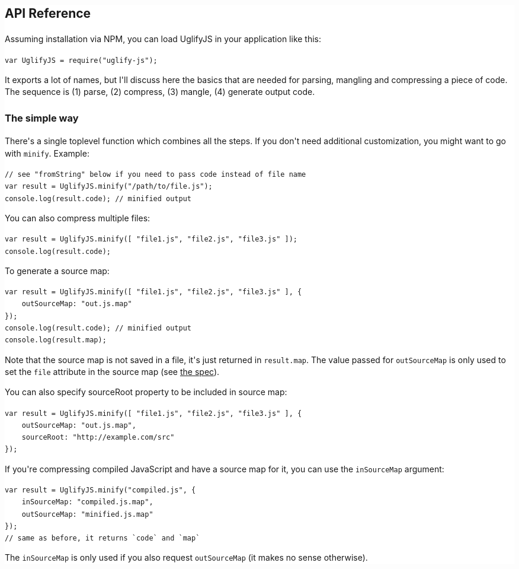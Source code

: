 API Reference
-------------

Assuming installation via NPM, you can load UglifyJS in your application
like this:

    var UglifyJS = require("uglify-js");

It exports a lot of names, but I'll discuss here the basics that are needed
for parsing, mangling and compressing a piece of code.  The sequence is (1)
parse, (2) compress, (3) mangle, (4) generate output code.

### The simple way

There's a single toplevel function which combines all the steps.  If you
don't need additional customization, you might want to go with `minify`.
Example:

    // see "fromString" below if you need to pass code instead of file name
    var result = UglifyJS.minify("/path/to/file.js");
    console.log(result.code); // minified output

You can also compress multiple files:

    var result = UglifyJS.minify([ "file1.js", "file2.js", "file3.js" ]);
    console.log(result.code);

To generate a source map:

    var result = UglifyJS.minify([ "file1.js", "file2.js", "file3.js" ], {
        outSourceMap: "out.js.map"
    });
    console.log(result.code); // minified output
    console.log(result.map);

Note that the source map is not saved in a file, it's just returned in
`result.map`.  The value passed for `outSourceMap` is only used to set the
`file` attribute in the source map (see [the spec][sm-spec]).

You can also specify sourceRoot property to be included in source map:

    var result = UglifyJS.minify([ "file1.js", "file2.js", "file3.js" ], {
        outSourceMap: "out.js.map",
        sourceRoot: "http://example.com/src"
    });


If you're compressing compiled JavaScript and have a source map for it, you
can use the `inSourceMap` argument:

    var result = UglifyJS.minify("compiled.js", {
        inSourceMap: "compiled.js.map",
        outSourceMap: "minified.js.map"
    });
    // same as before, it returns `code` and `map`

The `inSourceMap` is only used if you also request `outSourceMap` (it makes
no sense otherwise).


  [acorn]: https://github.com/marijnh/acorn
  [source-map]: https://github.com/mozilla/source-map
  [sm-spec]: https://docs.google.com/document/d/1U1RGAehQwRypUTovF1KRlpiOFze0b-_2gc6fAH0KY0k/edit